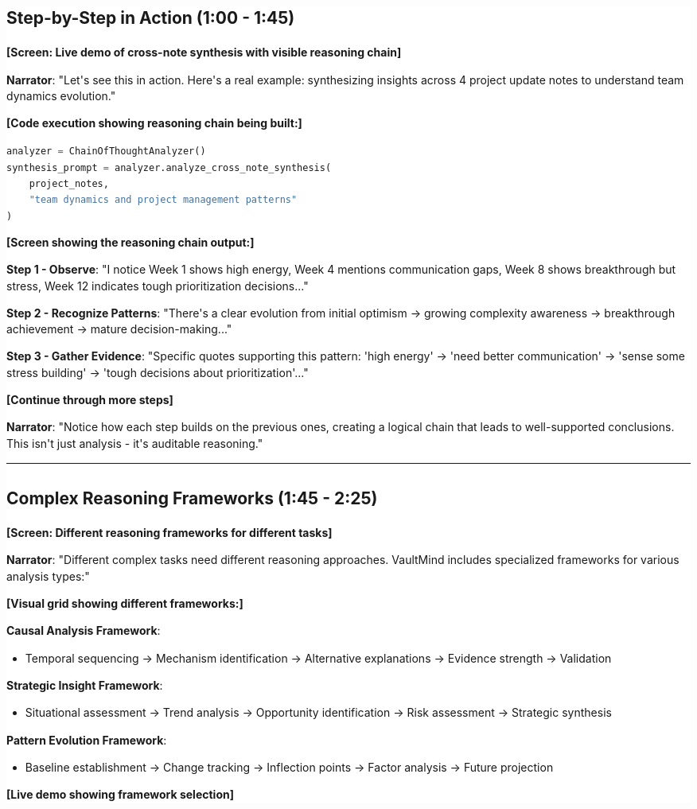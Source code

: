 ## Step-by-Step in Action (1:00 - 1:45)

**[Screen: Live demo of cross-note synthesis with visible reasoning chain]**

**Narrator**: "Let's see this in action. Here's a real example: synthesizing insights across 4 project update notes to understand team dynamics evolution."

**[Code execution showing reasoning chain being built:]**

```python
analyzer = ChainOfThoughtAnalyzer()
synthesis_prompt = analyzer.analyze_cross_note_synthesis(
    project_notes, 
    "team dynamics and project management patterns"
)
```

**[Screen showing the reasoning chain output:]**

**Step 1 - Observe**: "I notice Week 1 shows high energy, Week 4 mentions communication gaps, Week 8 shows breakthrough but stress, Week 12 indicates tough prioritization decisions..."

**Step 2 - Recognize Patterns**: "There's a clear evolution from initial optimism → growing complexity awareness → breakthrough achievement → mature decision-making..."

**Step 3 - Gather Evidence**: "Specific quotes supporting this pattern: 'high energy' → 'need better communication' → 'sense some stress building' → 'tough decisions about prioritization'..."

**[Continue through more steps]**

**Narrator**: "Notice how each step builds on the previous ones, creating a logical chain that leads to well-supported conclusions. This isn't just analysis - it's auditable reasoning."

---

## Complex Reasoning Frameworks (1:45 - 2:25)

**[Screen: Different reasoning frameworks for different tasks]**

**Narrator**: "Different complex tasks need different reasoning approaches. VaultMind includes specialized frameworks for various analysis types:"

**[Visual grid showing different frameworks:]**

**Causal Analysis Framework**:
- Temporal sequencing → Mechanism identification → Alternative explanations → Evidence strength → Validation

**Strategic Insight Framework**:  
- Situational assessment → Trend analysis → Opportunity identification → Risk assessment → Strategic synthesis

**Pattern Evolution Framework**:
- Baseline establishment → Change tracking → Inflection points → Factor analysis → Future projection

**[Live demo showing framework selection]**

